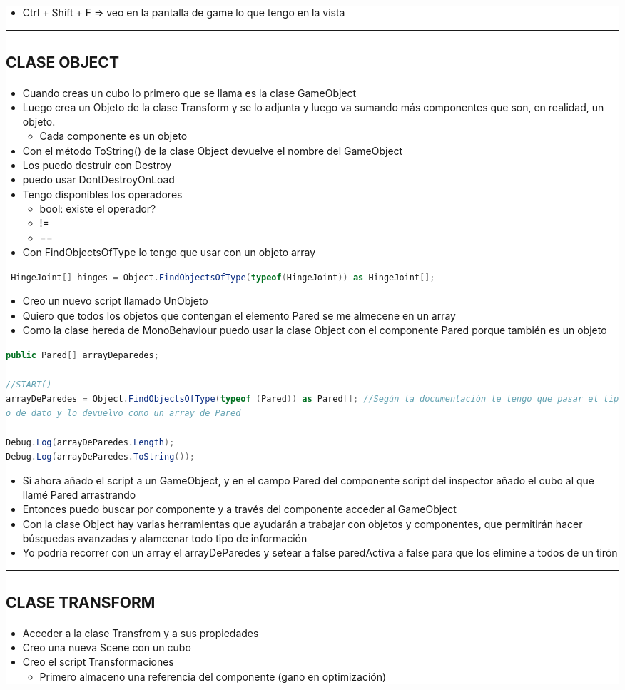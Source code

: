 - Ctrl + Shift + F => veo en la pantalla de game lo que tengo en la vista
----

## CLASE OBJECT

- Cuando creas un cubo lo primero que se llama es la clase GameObject
- Luego crea un Objeto de la clase Transform y se lo adjunta y luego va sumando más componentes que son, en realidad, un objeto.
    - Cada componente es un objeto
- Con el método ToString() de la clase Object devuelve el nombre del GameObject
- Los puedo destruir con Destroy
- puedo usar DontDestroyOnLoad
- Tengo disponibles los operadores 
    - bool: existe el operador?
    - !=
    - ==
- Con FindObjectsOfType lo tengo que usar con un objeto array

~~~cs
 HingeJoint[] hinges = Object.FindObjectsOfType(typeof(HingeJoint)) as HingeJoint[];
~~~

- Creo un nuevo script llamado UnObjeto
- Quiero que todos los objetos que contengan el elemento Pared se me almecene en un array
- Como la clase hereda de MonoBehaviour puedo usar la clase Object con el componente Pared porque también es un objeto

~~~cs
public Pared[] arrayDeparedes;

//START()
arrayDeParedes = Object.FindObjectsOfType(typeof (Pared)) as Pared[]; //Según la documentación le tengo que pasar el tipo de dato y lo devuelvo como un array de Pared

Debug.Log(arrayDeParedes.Length);
Debug.Log(arrayDeParedes.ToString()); 
~~~

- Si ahora añado el script a un GameObject, y en el campo Pared del componente script del inspector añado el cubo al que llamé Pared arrastrando
- Entonces puedo buscar por componente y a través del componente acceder al GameObject
- Con la clase Object hay varias herramientas que ayudarán a trabajar con objetos y componentes, que permitirán hacer búsquedas avanzadas y alamcenar todo tipo de información
- Yo podría recorrer con un array el arrayDeParedes y setear a false paredActiva a false para que los elimine a todos de un tirón
----

## CLASE TRANSFORM

- Acceder a la clase Transfrom y a sus propiedades
- Creo una nueva Scene con un cubo
- Creo el script Transformaciones
    - Primero almaceno una referencia del componente (gano en optimización)
